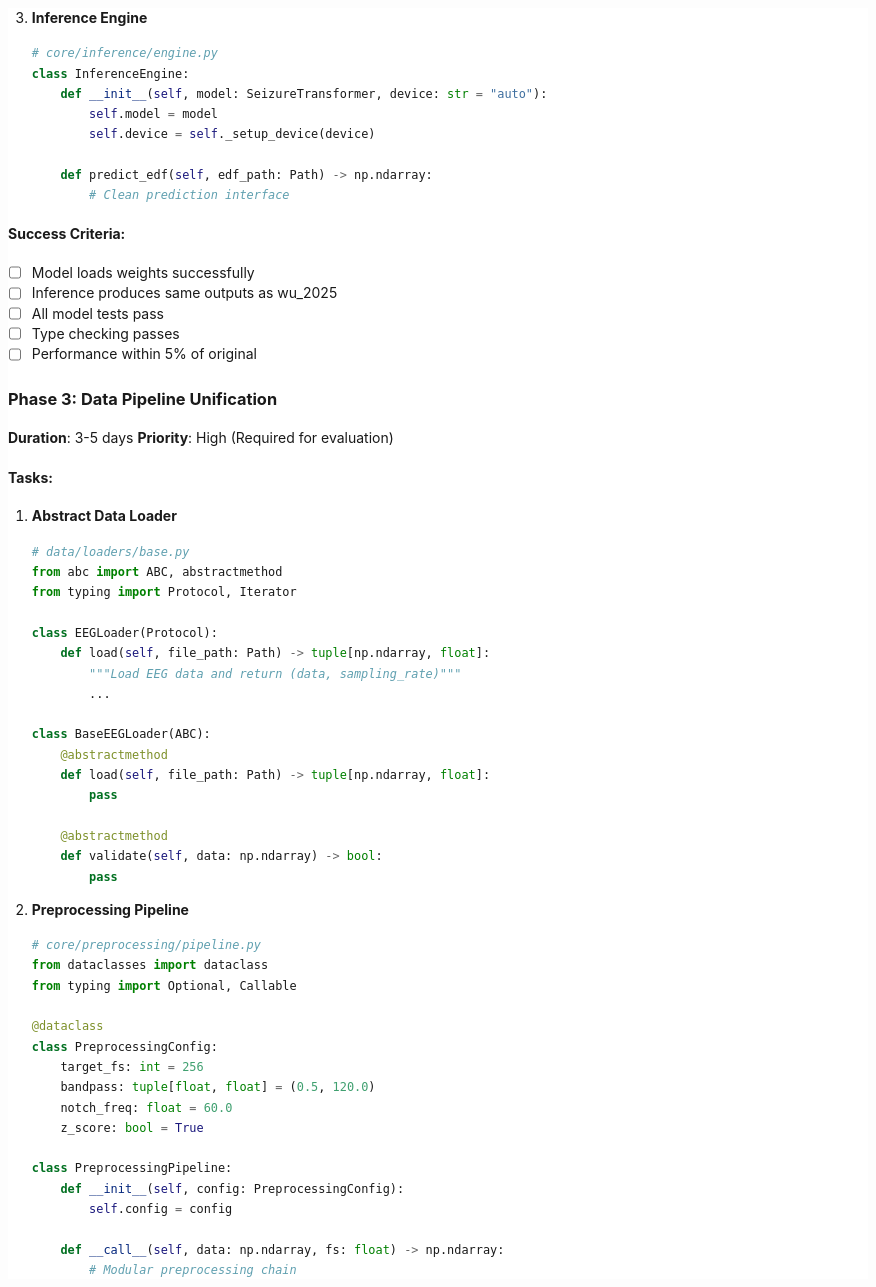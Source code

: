 3. **Inference Engine**
   ```python  
   # core/inference/engine.py
   class InferenceEngine:
       def __init__(self, model: SeizureTransformer, device: str = "auto"):
           self.model = model
           self.device = self._setup_device(device)
       
       def predict_edf(self, edf_path: Path) -> np.ndarray:
           # Clean prediction interface
   ```

#### Success Criteria:
- [ ] Model loads weights successfully
- [ ] Inference produces same outputs as wu_2025
- [ ] All model tests pass
- [ ] Type checking passes
- [ ] Performance within 5% of original

### **Phase 3: Data Pipeline Unification**  
**Duration**: 3-5 days
**Priority**: High (Required for evaluation)

#### Tasks:
1. **Abstract Data Loader**
   ```python
   # data/loaders/base.py
   from abc import ABC, abstractmethod
   from typing import Protocol, Iterator
   
   class EEGLoader(Protocol):
       def load(self, file_path: Path) -> tuple[np.ndarray, float]:
           """Load EEG data and return (data, sampling_rate)"""
           ...
   
   class BaseEEGLoader(ABC):
       @abstractmethod
       def load(self, file_path: Path) -> tuple[np.ndarray, float]:
           pass
       
       @abstractmethod  
       def validate(self, data: np.ndarray) -> bool:
           pass
   ```

2. **Preprocessing Pipeline**
   ```python
   # core/preprocessing/pipeline.py
   from dataclasses import dataclass
   from typing import Optional, Callable
   
   @dataclass
   class PreprocessingConfig:
       target_fs: int = 256
       bandpass: tuple[float, float] = (0.5, 120.0)  
       notch_freq: float = 60.0
       z_score: bool = True
   
   class PreprocessingPipeline:
       def __init__(self, config: PreprocessingConfig):
           self.config = config
           
       def __call__(self, data: np.ndarray, fs: float) -> np.ndarray:
           # Modular preprocessing chain
   ```